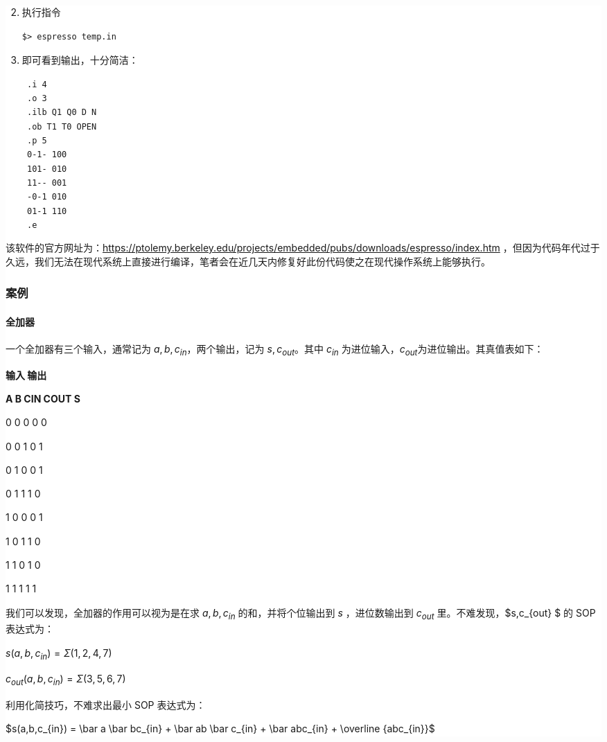 2. 执行指令

   ```shell
   $> espresso temp.in
   ```

3. 即可看到输出，十分简洁：

   ```
    .i 4
    .o 3
    .ilb Q1 Q0 D N
    .ob T1 T0 OPEN
    .p 5
    0-1- 100
    101- 010
    11-- 001
    -0-1 010
    01-1 110
    .e
   ```

该软件的官方网址为：https://ptolemy.berkeley.edu/projects/embedded/pubs/downloads/espresso/index.htm ，但因为代码年代过于久远，我们无法在现代系统上直接进行编译，笔者会在近几天内修复好此份代码使之在现代操作系统上能够执行。

### 案例

#### 全加器

一个全加器有三个输入，通常记为 $a,b,c_{in}$，两个输出，记为 $s,c_{out}$。其中 $c_{in}$ 为进位输入，$c_{out}$为进位输出。其真值表如下：

**输入                 输出**

**A             B             CIN         COUT    S**

0              0              0              0              0

0              0              1              0              1

0              1              0              0              1

0              1              1              1              0

1              0              0              0              1

1              0              1              1              0

1              1              0              1              0

1              1              1              1              1

我们可以发现，全加器的作用可以视为是在求 $a,b,c_{in}$ 的和，并将个位输出到 $s$ ，进位数输出到 $c_{out}$ 里。不难发现，$s,c_{out} $ 的 SOP 表达式为：

$s(a,b,c_{in}) = \Sigma(1,2,4,7)$

$c_{out}(a,b,c_{in}) = \Sigma(3,5,6,7)$

利用化简技巧，不难求出最小 SOP 表达式为：

$s(a,b,c_{in}) = \bar a \bar bc_{in} + \bar ab \bar c_{in} + \bar abc_{in} + \overline {abc_{in}}$
